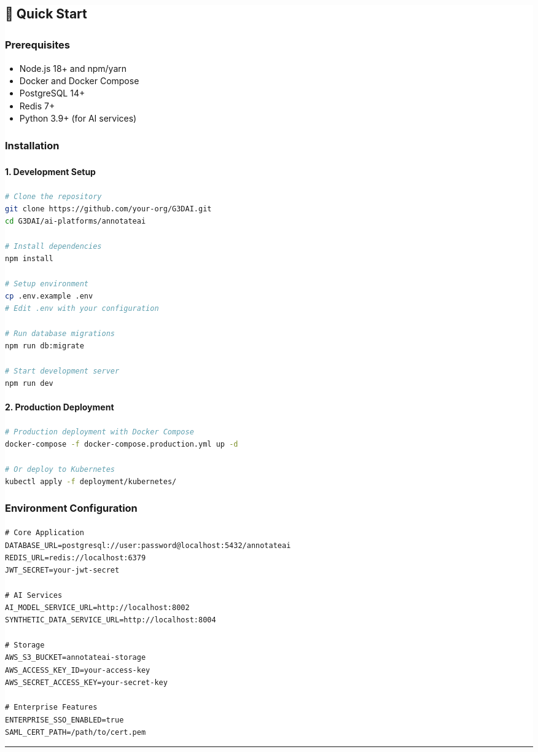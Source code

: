
## 🚀 **Quick Start**

### **Prerequisites**
- Node.js 18+ and npm/yarn
- Docker and Docker Compose
- PostgreSQL 14+
- Redis 7+
- Python 3.9+ (for AI services)

### **Installation**

#### **1. Development Setup**
```bash
# Clone the repository
git clone https://github.com/your-org/G3DAI.git
cd G3DAI/ai-platforms/annotateai

# Install dependencies
npm install

# Setup environment
cp .env.example .env
# Edit .env with your configuration

# Run database migrations
npm run db:migrate

# Start development server
npm run dev
```

#### **2. Production Deployment**
```bash
# Production deployment with Docker Compose
docker-compose -f docker-compose.production.yml up -d

# Or deploy to Kubernetes
kubectl apply -f deployment/kubernetes/
```

### **Environment Configuration**
```env
# Core Application
DATABASE_URL=postgresql://user:password@localhost:5432/annotateai
REDIS_URL=redis://localhost:6379
JWT_SECRET=your-jwt-secret

# AI Services
AI_MODEL_SERVICE_URL=http://localhost:8002
SYNTHETIC_DATA_SERVICE_URL=http://localhost:8004

# Storage
AWS_S3_BUCKET=annotateai-storage
AWS_ACCESS_KEY_ID=your-access-key
AWS_SECRET_ACCESS_KEY=your-secret-key

# Enterprise Features
ENTERPRISE_SSO_ENABLED=true
SAML_CERT_PATH=/path/to/cert.pem
```

---